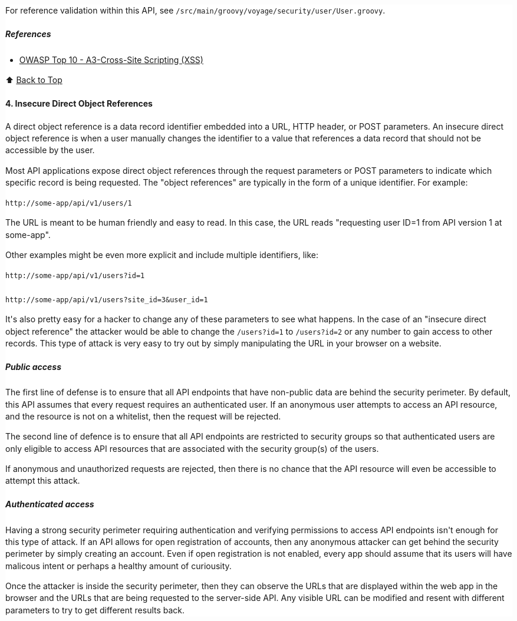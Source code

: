 For reference validation within this API, see `/src/main/groovy/voyage/security/user/User.groovy`.

##### References
* [OWASP Top 10 - A3-Cross-Site Scripting (XSS)](https://www.owasp.org/index.php/Top_10_2013-A3-Cross-Site_Scripting_(XSS))

:arrow_up: [Back to Top](#table-of-contents)


#### 4. Insecure Direct Object References
A direct object reference is a data record identifier embedded into a URL, HTTP header, or POST parameters. An insecure direct object reference is when a user manually changes the identifier to a value that references a data record that should not be accessible by the user. 

Most API applications expose direct object references through the request parameters or POST parameters to indicate which specific record is being requested. The "object references" are typically in the form of a unique identifier. For example:
```
http://some-app/api/v1/users/1
```
The URL is meant to be human friendly and easy to read. In this case, the URL reads "requesting user ID=1 from API version 1 at some-app". 

Other examples might be even more explicit and include multiple identifiers, like:
```
http://some-app/api/v1/users?id=1

http://some-app/api/v1/users?site_id=3&user_id=1
```

It's also pretty easy for a hacker to change any of these parameters to see what happens. In the case of an "insecure direct object reference" the attacker would be able to change the `/users?id=1` to `/users?id=2` or any number to gain access to other records. This type of attack is very easy to try out by simply manipulating the URL in your browser on a website. 

##### Public access
The first line of defense is to ensure that all API endpoints that have non-public data are behind the security perimeter. By default, this API assumes that every request requires an authenticated user. If an anonymous user attempts to access an API resource, and the resource is not on a whitelist, then the request will be rejected. 

The second line of defence is to ensure that all API endpoints are restricted to security groups so that authenticated users are only eligible to access API resources that are associated with the security group(s) of the users. 

If anonymous and unauthorized requests are rejected, then there is no chance that the API resource will even be accessible to attempt this attack. 

##### Authenticated access
Having a strong security perimeter requiring authentication and verifying permissions to access API endpoints isn't enough for this type of attack. If an API allows for open registration of accounts, then any anonymous attacker can get behind the security perimeter by simply creating an account. Even if open registration is not enabled, every app should assume that its users will have malicous intent or perhaps a healthy amount of curiousity. 

Once the attacker is inside the security perimeter, then they can observe the URLs that are displayed within the web app in the browser and the URLs that are being requested to the server-side API. Any visible URL can be modified and resent with different parameters to try to get different results back. 
